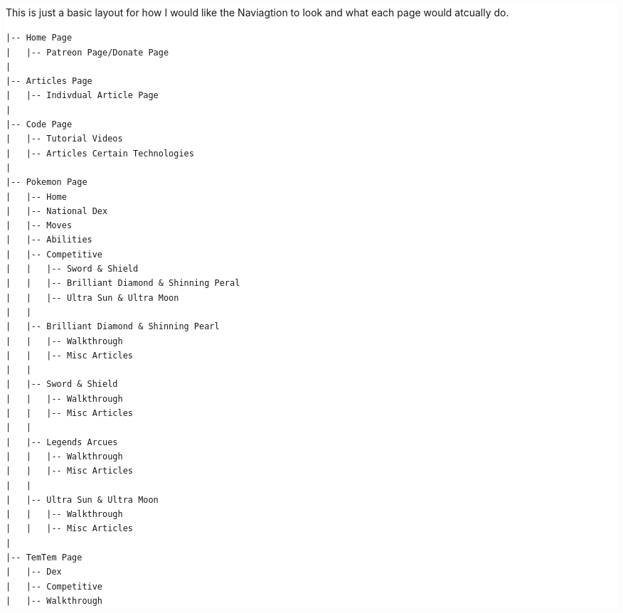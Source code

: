 This is just a basic layout for how I would like the Naviagtion to look and what each page would atcually do.

    |-- Home Page
    |   |-- Patreon Page/Donate Page
    |
    |-- Articles Page
    |   |-- Indivdual Article Page
    |
    |-- Code Page
    |   |-- Tutorial Videos
    |   |-- Articles Certain Technologies
    |
    |-- Pokemon Page
    |   |-- Home
    |   |-- National Dex
    |   |-- Moves
    |   |-- Abilities
    |   |-- Competitive
    |   |   |-- Sword & Shield
    |   |   |-- Brilliant Diamond & Shinning Peral
    |   |   |-- Ultra Sun & Ultra Moon
    |   |  
    |   |-- Brilliant Diamond & Shinning Pearl
    |   |   |-- Walkthrough
    |   |   |-- Misc Articles
    |   |   
    |   |-- Sword & Shield 
    |   |   |-- Walkthrough
    |   |   |-- Misc Articles
    |   |
    |   |-- Legends Arcues
    |   |   |-- Walkthrough
    |   |   |-- Misc Articles
    |   |
    |   |-- Ultra Sun & Ultra Moon
    |   |   |-- Walkthrough
    |   |   |-- Misc Articles
    |
    |-- TemTem Page
    |   |-- Dex
    |   |-- Competitive
    |   |-- Walkthrough